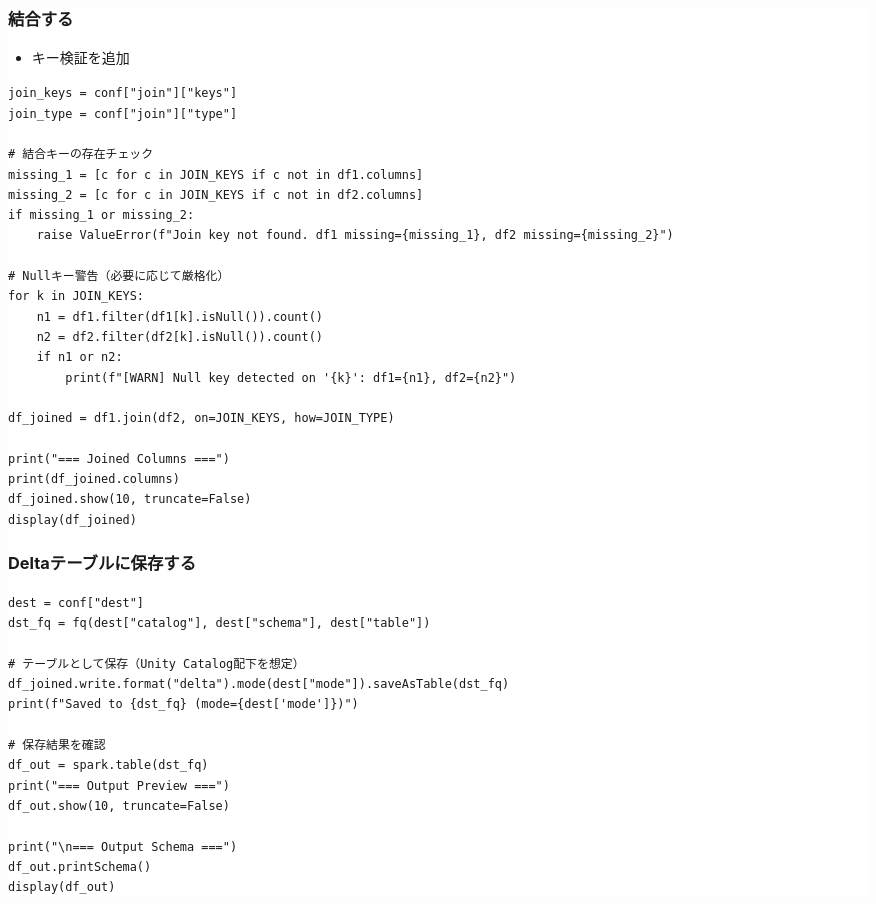 ### 結合する
- キー検証を追加

```
join_keys = conf["join"]["keys"]
join_type = conf["join"]["type"]

# 結合キーの存在チェック
missing_1 = [c for c in JOIN_KEYS if c not in df1.columns]
missing_2 = [c for c in JOIN_KEYS if c not in df2.columns]
if missing_1 or missing_2:
    raise ValueError(f"Join key not found. df1 missing={missing_1}, df2 missing={missing_2}")

# Nullキー警告（必要に応じて厳格化）
for k in JOIN_KEYS:
    n1 = df1.filter(df1[k].isNull()).count()
    n2 = df2.filter(df2[k].isNull()).count()
    if n1 or n2:
        print(f"[WARN] Null key detected on '{k}': df1={n1}, df2={n2}")

df_joined = df1.join(df2, on=JOIN_KEYS, how=JOIN_TYPE)

print("=== Joined Columns ===")
print(df_joined.columns)
df_joined.show(10, truncate=False)
display(df_joined)
```

### Deltaテーブルに保存する

```
dest = conf["dest"]
dst_fq = fq(dest["catalog"], dest["schema"], dest["table"])

# テーブルとして保存（Unity Catalog配下を想定）
df_joined.write.format("delta").mode(dest["mode"]).saveAsTable(dst_fq)
print(f"Saved to {dst_fq} (mode={dest['mode']})")

# 保存結果を確認
df_out = spark.table(dst_fq)
print("=== Output Preview ===")
df_out.show(10, truncate=False)

print("\n=== Output Schema ===")
df_out.printSchema()
display(df_out)
```

